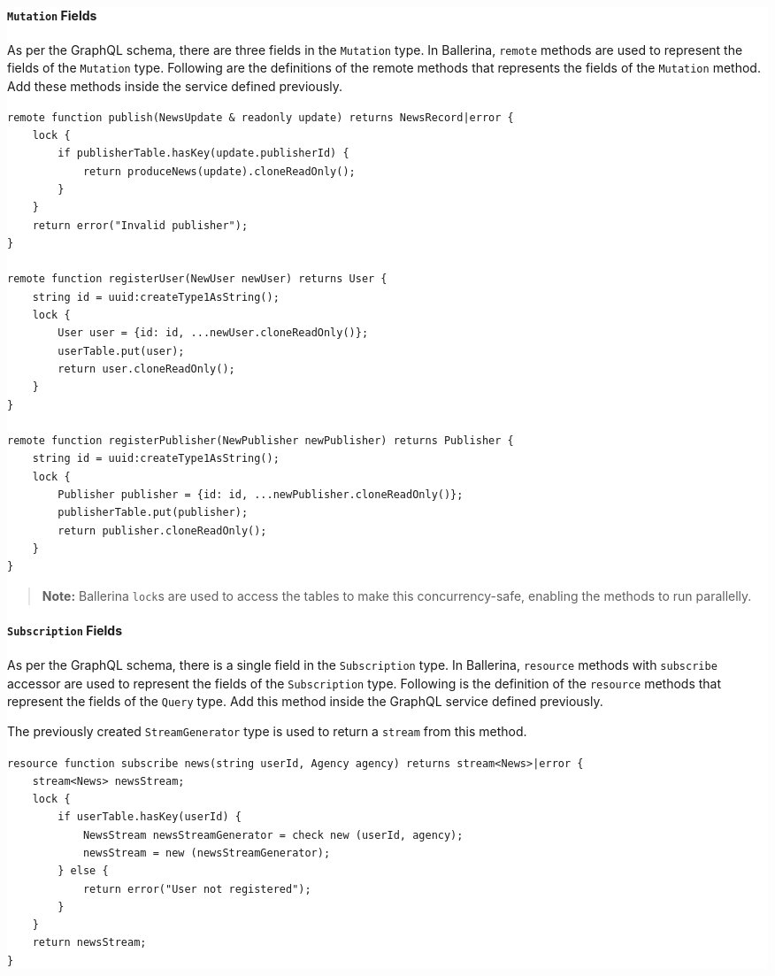 #### `Mutation` Fields

As per the GraphQL schema, there are three fields in the `Mutation` type. In Ballerina, `remote` methods are used to represent the fields of the `Mutation` type. Following are the definitions of the remote methods that represents the fields of the `Mutation` method. Add these methods inside the service defined previously.

```ballerina
remote function publish(NewsUpdate & readonly update) returns NewsRecord|error {
    lock {
        if publisherTable.hasKey(update.publisherId) {
            return produceNews(update).cloneReadOnly();
        }
    }
    return error("Invalid publisher");
}

remote function registerUser(NewUser newUser) returns User {
    string id = uuid:createType1AsString();
    lock {
        User user = {id: id, ...newUser.cloneReadOnly()};
        userTable.put(user);
        return user.cloneReadOnly();
    }
}

remote function registerPublisher(NewPublisher newPublisher) returns Publisher {
    string id = uuid:createType1AsString();
    lock {
        Publisher publisher = {id: id, ...newPublisher.cloneReadOnly()};
        publisherTable.put(publisher);
        return publisher.cloneReadOnly();
    }
}
```

>**Note:** Ballerina `lock`s are used to access the tables to make this concurrency-safe, enabling the methods to run parallelly.

#### `Subscription` Fields

As per the GraphQL schema, there is a single field in the `Subscription` type. In Ballerina, `resource` methods with `subscribe` accessor are used to represent the fields of the `Subscription` type. Following is the definition of the `resource` methods that represent the fields of the `Query` type. Add this method inside the GraphQL service defined previously.

The previously created `StreamGenerator` type is used to return a `stream` from this method.

```ballerina
resource function subscribe news(string userId, Agency agency) returns stream<News>|error {
    stream<News> newsStream;
    lock {
        if userTable.hasKey(userId) {
            NewsStream newsStreamGenerator = check new (userId, agency);
            newsStream = new (newsStreamGenerator);
        } else {
            return error("User not registered");
        }
    }
    return newsStream;
}
```
